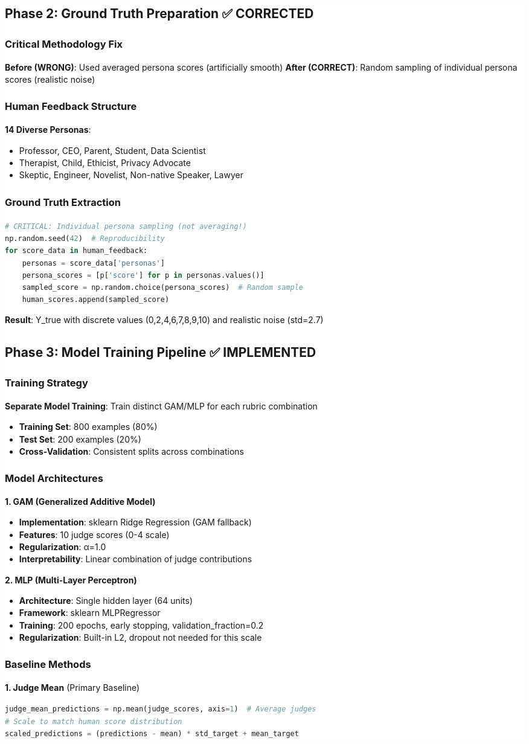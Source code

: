 ## Phase 2: Ground Truth Preparation ✅ CORRECTED

### Critical Methodology Fix
**Before (WRONG)**: Used averaged persona scores (artificially smooth)
**After (CORRECT)**: Random sampling of individual persona scores (realistic noise)

### Human Feedback Structure
**14 Diverse Personas**:
- Professor, CEO, Parent, Student, Data Scientist
- Therapist, Child, Ethicist, Privacy Advocate  
- Skeptic, Engineer, Novelist, Non-native Speaker, Lawyer

### Ground Truth Extraction
```python
# CRITICAL: Individual persona sampling (not averaging!)
np.random.seed(42)  # Reproducibility
for score_data in human_feedback:
    personas = score_data['personas']
    persona_scores = [p['score'] for p in personas.values()]
    sampled_score = np.random.choice(persona_scores)  # Random sample
    human_scores.append(sampled_score)
```

**Result**: Y_true with discrete values (0,2,4,6,7,8,9,10) and realistic noise (std=2.7)

## Phase 3: Model Training Pipeline ✅ IMPLEMENTED

### Training Strategy  
**Separate Model Training**: Train distinct GAM/MLP for each rubric combination
- **Training Set**: 800 examples (80%)
- **Test Set**: 200 examples (20%)
- **Cross-Validation**: Consistent splits across combinations

### Model Architectures

**1. GAM (Generalized Additive Model)**
- **Implementation**: sklearn Ridge Regression (GAM fallback)
- **Features**: 10 judge scores (0-4 scale)
- **Regularization**: α=1.0
- **Interpretability**: Linear combination of judge contributions

**2. MLP (Multi-Layer Perceptron)**  
- **Architecture**: Single hidden layer (64 units)
- **Framework**: sklearn MLPRegressor
- **Training**: 200 epochs, early stopping, validation_fraction=0.2
- **Regularization**: Built-in L2, dropout not needed for this scale

### Baseline Methods

**1. Judge Mean** (Primary Baseline)
```python
judge_mean_predictions = np.mean(judge_scores, axis=1)  # Average judges
# Scale to match human score distribution  
scaled_predictions = (predictions - mean) * std_target + mean_target
```
